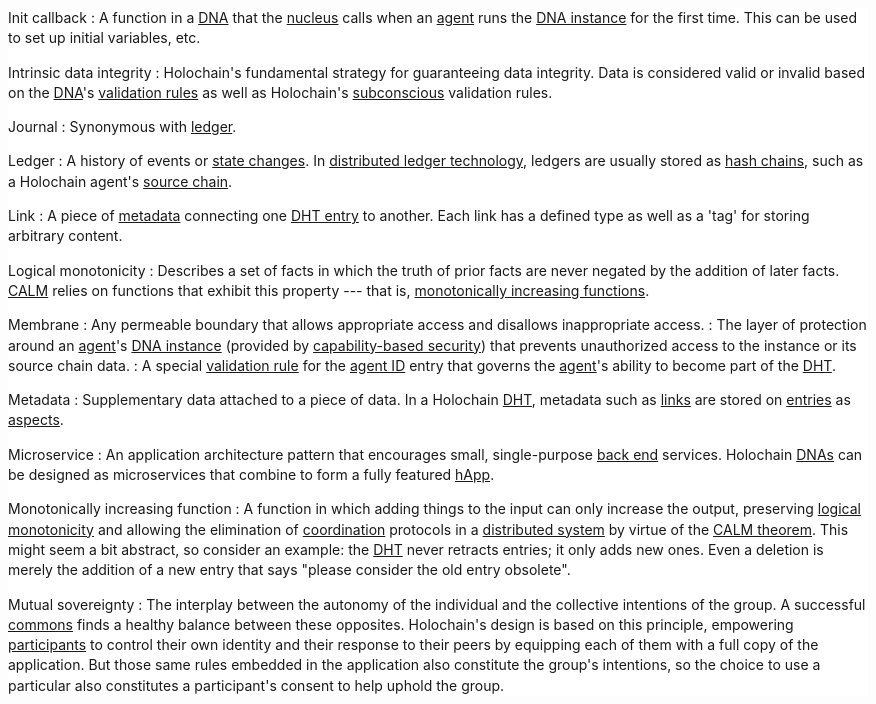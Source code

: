 Init callback
:   A function in a [DNA](#dna) that the [nucleus](#nucleus) calls when an [agent](#agent) runs the [DNA instance](#dna-instance) for the first time. This can be used to set up initial variables, etc.

Intrinsic data integrity
:   Holochain's fundamental strategy for guaranteeing data integrity. Data is considered valid or invalid based on the [DNA](#dna)'s [validation rules](#validation-rule) as well as Holochain's [subconscious](#subconscious) validation rules.

Journal
:   Synonymous with [ledger](#ledger).

Ledger
:   A history of events or [state changes](#state-change). In [distributed ledger technology](#distributed-ledger-technology-dlt), ledgers are usually stored as [hash chains](#hash-chain), such as a Holochain agent's [source chain](#source-chain).

Link
:   A piece of [metadata](#metadata) connecting one [DHT entry](#dht-entry) to another. Each link has a defined type as well as a 'tag' for storing arbitrary content.

Logical monotonicity
:   Describes a set of facts in which the truth of prior facts are never negated by the addition of later facts. [CALM](#consistency-as-logical-monotonicity-calm) relies on functions that exhibit this property --- that is, [monotonically increasing functions](#monotonically-increasing-function). 

Membrane
:   Any permeable boundary that allows appropriate access and disallows inappropriate access.
:   The layer of protection around an [agent](#agent)'s [DNA instance](#dna-instance) (provided by [capability-based security](#capability-based-security)) that prevents unauthorized access to the instance or its source chain data.
:   A special [validation rule](#validation-rule) for the [agent ID](#agent-id) entry that governs the [agent](#agent)'s ability to become part of the [DHT](#distributed-hash-table-dht).

Metadata
:   Supplementary data attached to a piece of data. In a Holochain [DHT](#distributed-hash-table-dht), metadata such as [links](#link) are stored on [entries](#entry) as [aspects](#aspect).

Microservice
:   An application architecture pattern that encourages small, single-purpose [back end](#back-end) services. Holochain [DNAs](#dna) can be designed as microservices that combine to form a fully featured [hApp](#holochain-application-happ).

Monotonically increasing function
:   A function in which adding things to the input can only increase the output, preserving [logical monotonicity](#logical-monotonicity) and allowing the elimination of [coordination](#coordination) protocols in a [distributed system](#distributed-system) by virtue of the [CALM theorem](#consistency-as-logical-monotonicity-calm-theorem). This might seem a bit abstract, so consider an example: the [DHT](#distributed-hash-table-dht) never retracts entries; it only adds new ones. Even a deletion is merely the addition of a new entry that says "please consider the old entry obsolete".

Mutual sovereignty
:   The interplay between the autonomy of the individual and the collective intentions of the group. A successful [commons](#commons) finds a healthy balance between these opposites. Holochain's design is based on this principle, empowering [participants](#participant) to control their own identity and their response to their peers by equipping each of them with a full copy of the application. But those same rules embedded in the application also constitute the group's intentions, so the choice to use a particular also constitutes a participant's consent to help uphold the group.
